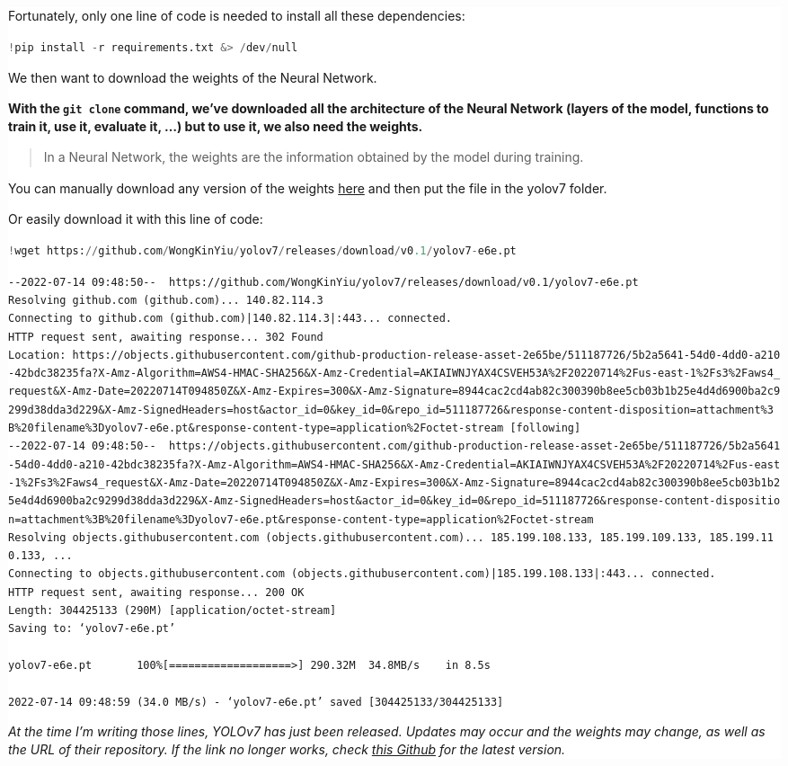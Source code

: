 Fortunately, only one line of code is needed to install all these dependencies:


```python
!pip install -r requirements.txt &> /dev/null
```

We then want to download the weights of the Neural Network.

**With the `git clone` command, we’ve downloaded all the architecture of the Neural Network (layers of the model, functions to train it, use it, evaluate it, …) but to use it, we also need the weights.**

> In a Neural Network, the weights are the information obtained by the model during training.

You can manually download any version of the weights [here](https://github.com/wongkinyiu/yolov7/releases) and then put the file in the yolov7 folder.

Or easily download it with this line of code:


```python
!wget https://github.com/WongKinYiu/yolov7/releases/download/v0.1/yolov7-e6e.pt
```

    --2022-07-14 09:48:50--  https://github.com/WongKinYiu/yolov7/releases/download/v0.1/yolov7-e6e.pt
    Resolving github.com (github.com)... 140.82.114.3
    Connecting to github.com (github.com)|140.82.114.3|:443... connected.
    HTTP request sent, awaiting response... 302 Found
    Location: https://objects.githubusercontent.com/github-production-release-asset-2e65be/511187726/5b2a5641-54d0-4dd0-a210-42bdc38235fa?X-Amz-Algorithm=AWS4-HMAC-SHA256&X-Amz-Credential=AKIAIWNJYAX4CSVEH53A%2F20220714%2Fus-east-1%2Fs3%2Faws4_request&X-Amz-Date=20220714T094850Z&X-Amz-Expires=300&X-Amz-Signature=8944cac2cd4ab82c300390b8ee5cb03b1b25e4d4d6900ba2c9299d38dda3d229&X-Amz-SignedHeaders=host&actor_id=0&key_id=0&repo_id=511187726&response-content-disposition=attachment%3B%20filename%3Dyolov7-e6e.pt&response-content-type=application%2Foctet-stream [following]
    --2022-07-14 09:48:50--  https://objects.githubusercontent.com/github-production-release-asset-2e65be/511187726/5b2a5641-54d0-4dd0-a210-42bdc38235fa?X-Amz-Algorithm=AWS4-HMAC-SHA256&X-Amz-Credential=AKIAIWNJYAX4CSVEH53A%2F20220714%2Fus-east-1%2Fs3%2Faws4_request&X-Amz-Date=20220714T094850Z&X-Amz-Expires=300&X-Amz-Signature=8944cac2cd4ab82c300390b8ee5cb03b1b25e4d4d6900ba2c9299d38dda3d229&X-Amz-SignedHeaders=host&actor_id=0&key_id=0&repo_id=511187726&response-content-disposition=attachment%3B%20filename%3Dyolov7-e6e.pt&response-content-type=application%2Foctet-stream
    Resolving objects.githubusercontent.com (objects.githubusercontent.com)... 185.199.108.133, 185.199.109.133, 185.199.110.133, ...
    Connecting to objects.githubusercontent.com (objects.githubusercontent.com)|185.199.108.133|:443... connected.
    HTTP request sent, awaiting response... 200 OK
    Length: 304425133 (290M) [application/octet-stream]
    Saving to: ‘yolov7-e6e.pt’
    
    yolov7-e6e.pt       100%[===================>] 290.32M  34.8MB/s    in 8.5s    
    
    2022-07-14 09:48:59 (34.0 MB/s) - ‘yolov7-e6e.pt’ saved [304425133/304425133]
    


*At the time I’m writing those lines, YOLOv7 has just been released. Updates may occur and the weights may change, as well as the URL of their repository. If the link no longer works, check [this Github](https://github.com/wongkinyiu/yolov7) for the latest version.*
